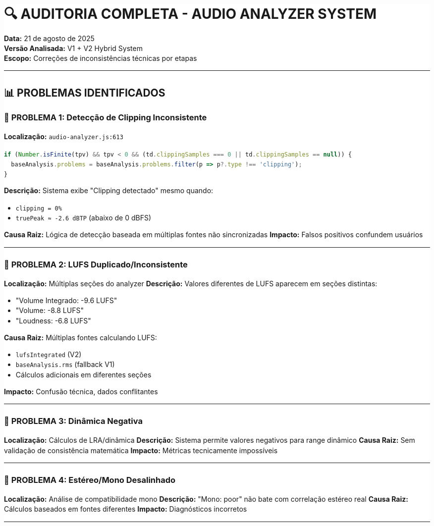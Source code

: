# 🔍 AUDITORIA COMPLETA - AUDIO ANALYZER SYSTEM

**Data:** 21 de agosto de 2025  
**Versão Analisada:** V1 + V2 Hybrid System  
**Escopo:** Correções de inconsistências técnicas por etapas

---

## 📊 **PROBLEMAS IDENTIFICADOS**

### 🚨 **PROBLEMA 1: Detecção de Clipping Inconsistente**
**Localização:** `audio-analyzer.js:613`
```javascript
if (Number.isFinite(tpv) && tpv < 0 && (td.clippingSamples === 0 || td.clippingSamples == null)) {
  baseAnalysis.problems = baseAnalysis.problems.filter(p => p?.type !== 'clipping');
}
```
**Descrição:** Sistema exibe "Clipping detectado" mesmo quando:
- `clipping = 0%` 
- `truePeak ≈ -2.6 dBTP` (abaixo de 0 dBFS)

**Causa Raiz:** Lógica de detecção baseada em múltiplas fontes não sincronizadas
**Impacto:** Falsos positivos confundem usuários

---

### 🚨 **PROBLEMA 2: LUFS Duplicado/Inconsistente**
**Localização:** Múltiplas seções do analyzer
**Descrição:** Valores diferentes de LUFS aparecem em seções distintas:
- "Volume Integrado: -9.6 LUFS"
- "Volume: -8.8 LUFS" 
- "Loudness: -6.8 LUFS"

**Causa Raiz:** Múltiplas fontes calculando LUFS:
- `lufsIntegrated` (V2)
- `baseAnalysis.rms` (fallback V1)
- Cálculos adicionais em diferentes seções

**Impacto:** Confusão técnica, dados conflitantes

---

### 🚨 **PROBLEMA 3: Dinâmica Negativa**
**Localização:** Cálculos de LRA/dinâmica
**Descrição:** Sistema permite valores negativos para range dinâmico
**Causa Raiz:** Sem validação de consistência matemática
**Impacto:** Métricas tecnicamente impossíveis

---

### 🚨 **PROBLEMA 4: Estéreo/Mono Desalinhado**
**Localização:** Análise de compatibilidade mono
**Descrição:** "Mono: poor" não bate com correlação estéreo real
**Causa Raiz:** Cálculos baseados em fontes diferentes
**Impacto:** Diagnósticos incorretos

---
